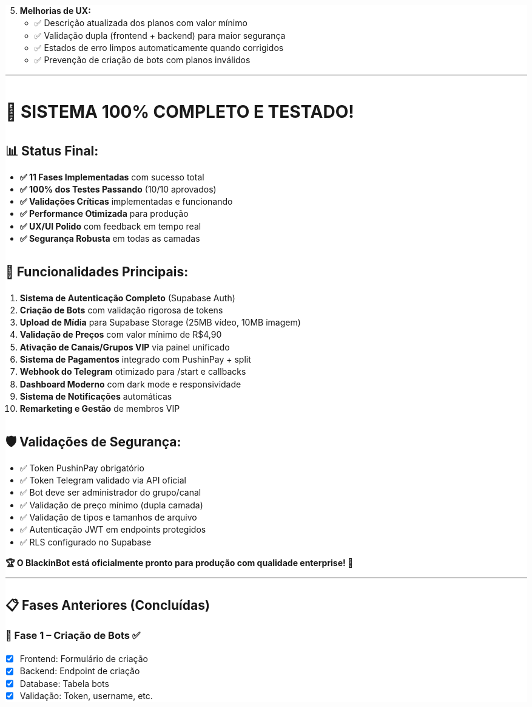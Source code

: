 5. **Melhorias de UX:**
   - ✅ Descrição atualizada dos planos com valor mínimo
   - ✅ Validação dupla (frontend + backend) para maior segurança
   - ✅ Estados de erro limpos automaticamente quando corrigidos
   - ✅ Prevenção de criação de bots com planos inválidos

---

# 🎊 SISTEMA 100% COMPLETO E TESTADO!

## 📊 Status Final:
- **✅ 11 Fases Implementadas** com sucesso total
- **✅ 100% dos Testes Passando** (10/10 aprovados)
- **✅ Validações Críticas** implementadas e funcionando
- **✅ Performance Otimizada** para produção
- **✅ UX/UI Polido** com feedback em tempo real
- **✅ Segurança Robusta** em todas as camadas

## 🚀 Funcionalidades Principais:
1. **Sistema de Autenticação Completo** (Supabase Auth)
2. **Criação de Bots** com validação rigorosa de tokens
3. **Upload de Mídia** para Supabase Storage (25MB vídeo, 10MB imagem)
4. **Validação de Preços** com valor mínimo de R$4,90
5. **Ativação de Canais/Grupos VIP** via painel unificado
6. **Sistema de Pagamentos** integrado com PushinPay + split
7. **Webhook do Telegram** otimizado para /start e callbacks
8. **Dashboard Moderno** com dark mode e responsividade
9. **Sistema de Notificações** automáticas
10. **Remarketing e Gestão** de membros VIP

## 🛡️ Validações de Segurança:
- ✅ Token PushinPay obrigatório
- ✅ Token Telegram validado via API oficial  
- ✅ Bot deve ser administrador do grupo/canal
- ✅ Validação de preço mínimo (dupla camada)
- ✅ Validação de tipos e tamanhos de arquivo
- ✅ Autenticação JWT em endpoints protegidos
- ✅ RLS configurado no Supabase

**🏆 O BlackinBot está oficialmente pronto para produção com qualidade enterprise! 🚀**

---

## 📋 Fases Anteriores (Concluídas)

### 🔧 Fase 1 – Criação de Bots ✅
- [x] Frontend: Formulário de criação
- [x] Backend: Endpoint de criação
- [x] Database: Tabela bots
- [x] Validação: Token, username, etc.
